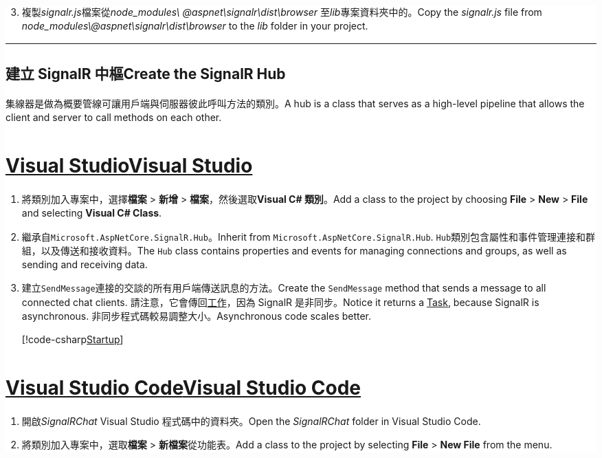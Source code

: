3. <span data-ttu-id="1006d-139">複製*signalr.js*檔案從*node_modules\\ @aspnet\signalr\dist\browser* 至*lib*專案資料夾中的。</span><span class="sxs-lookup"><span data-stu-id="1006d-139">Copy the *signalr.js* file from *node_modules\\@aspnet\signalr\dist\browser* to the *lib* folder in your project.</span></span>

-----

## <a name="create-the-signalr-hub"></a><span data-ttu-id="1006d-140">建立 SignalR 中樞</span><span class="sxs-lookup"><span data-stu-id="1006d-140">Create the SignalR Hub</span></span>

<span data-ttu-id="1006d-141">集線器是做為概要管線可讓用戶端與伺服器彼此呼叫方法的類別。</span><span class="sxs-lookup"><span data-stu-id="1006d-141">A hub is a class that serves as a high-level pipeline that allows the client and server to call methods on each other.</span></span>

# <a name="visual-studiotabvisual-studio"></a>[<span data-ttu-id="1006d-142">Visual Studio</span><span class="sxs-lookup"><span data-stu-id="1006d-142">Visual Studio</span></span>](#tab/visual-studio/)

1. <span data-ttu-id="1006d-143">將類別加入專案中，選擇**檔案** > **新增** > **檔案**，然後選取**Visual C# 類別**。</span><span class="sxs-lookup"><span data-stu-id="1006d-143">Add a class to the project by choosing **File** > **New** > **File** and selecting **Visual C# Class**.</span></span>

2. <span data-ttu-id="1006d-144">繼承自`Microsoft.AspNetCore.SignalR.Hub`。</span><span class="sxs-lookup"><span data-stu-id="1006d-144">Inherit from `Microsoft.AspNetCore.SignalR.Hub`.</span></span> <span data-ttu-id="1006d-145">`Hub`類別包含屬性和事件管理連接和群組，以及傳送和接收資料。</span><span class="sxs-lookup"><span data-stu-id="1006d-145">The `Hub` class contains properties and events for managing connections and groups, as well as sending and receiving data.</span></span>

3. <span data-ttu-id="1006d-146">建立`SendMessage`連接的交談的所有用戶端傳送訊息的方法。</span><span class="sxs-lookup"><span data-stu-id="1006d-146">Create the `SendMessage` method that sends a message to all connected chat clients.</span></span> <span data-ttu-id="1006d-147">請注意，它會傳回[工作](https://msdn.microsoft.com/library/system.threading.tasks.task(v=vs.110).aspx)，因為 SignalR 是非同步。</span><span class="sxs-lookup"><span data-stu-id="1006d-147">Notice it returns a [Task](https://msdn.microsoft.com/library/system.threading.tasks.task(v=vs.110).aspx), because SignalR is asynchronous.</span></span> <span data-ttu-id="1006d-148">非同步程式碼較易調整大小。</span><span class="sxs-lookup"><span data-stu-id="1006d-148">Asynchronous code scales better.</span></span>

   [!code-csharp[Startup](get-started/sample/Hubs/ChatHub.cs)]

# <a name="visual-studio-codetabvisual-studio-code"></a>[<span data-ttu-id="1006d-149">Visual Studio Code</span><span class="sxs-lookup"><span data-stu-id="1006d-149">Visual Studio Code</span></span>](#tab/visual-studio-code/)

1. <span data-ttu-id="1006d-150">開啟*SignalRChat* Visual Studio 程式碼中的資料夾。</span><span class="sxs-lookup"><span data-stu-id="1006d-150">Open the *SignalRChat* folder in Visual Studio Code.</span></span>

2. <span data-ttu-id="1006d-151">將類別加入專案中，選取**檔案** > **新檔案**從功能表。</span><span class="sxs-lookup"><span data-stu-id="1006d-151">Add a class to the project by selecting **File** > **New File** from the menu.</span></span>
